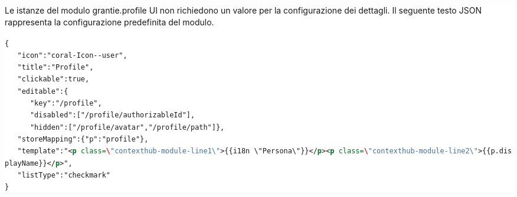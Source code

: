 Le istanze del modulo grantie.profile UI non richiedono un valore per la configurazione dei dettagli. Il seguente testo JSON rappresenta la configurazione predefinita del modulo.

```xml
{
   "icon":"coral-Icon--user",
   "title":"Profile",
   "clickable":true,
   "editable":{
      "key":"/profile",
      "disabled":["/profile/authorizableId"],
      "hidden":["/profile/avatar","/profile/path"]},
   "storeMapping":{"p":"profile"},
   "template":"<p class=\"contexthub-module-line1\">{{i18n \"Persona\"}}</p><p class=\"contexthub-module-line2\">{{p.displayName}}</p>",
   "listType":"checkmark"
}
```
